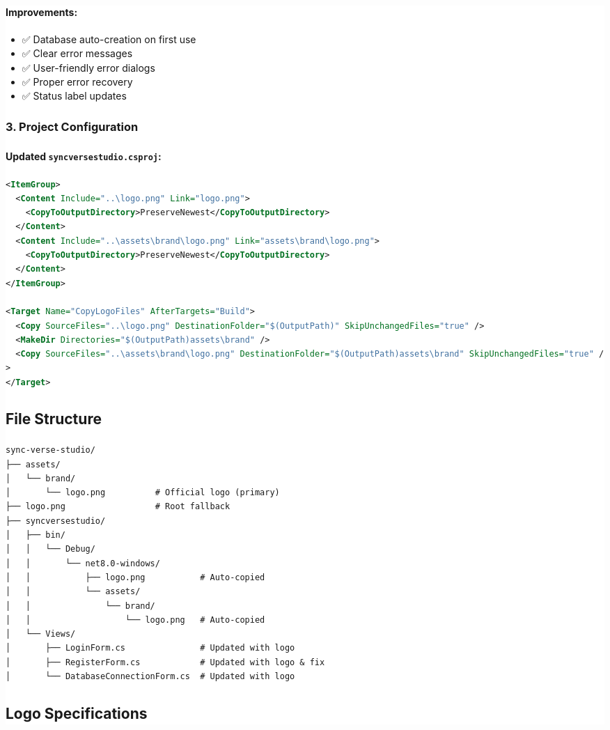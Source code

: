 #### Improvements:
- ✅ Database auto-creation on first use
- ✅ Clear error messages
- ✅ User-friendly error dialogs
- ✅ Proper error recovery
- ✅ Status label updates

### 3. Project Configuration

#### Updated `syncversestudio.csproj`:
```xml
<ItemGroup>
  <Content Include="..\logo.png" Link="logo.png">
    <CopyToOutputDirectory>PreserveNewest</CopyToOutputDirectory>
  </Content>
  <Content Include="..\assets\brand\logo.png" Link="assets\brand\logo.png">
    <CopyToOutputDirectory>PreserveNewest</CopyToOutputDirectory>
  </Content>
</ItemGroup>

<Target Name="CopyLogoFiles" AfterTargets="Build">
  <Copy SourceFiles="..\logo.png" DestinationFolder="$(OutputPath)" SkipUnchangedFiles="true" />
  <MakeDir Directories="$(OutputPath)assets\brand" />
  <Copy SourceFiles="..\assets\brand\logo.png" DestinationFolder="$(OutputPath)assets\brand" SkipUnchangedFiles="true" />
</Target>
```

## File Structure

```
sync-verse-studio/
├── assets/
│   └── brand/
│       └── logo.png          # Official logo (primary)
├── logo.png                  # Root fallback
├── syncversestudio/
│   ├── bin/
│   │   └── Debug/
│   │       └── net8.0-windows/
│   │           ├── logo.png           # Auto-copied
│   │           └── assets/
│   │               └── brand/
│   │                   └── logo.png   # Auto-copied
│   └── Views/
│       ├── LoginForm.cs               # Updated with logo
│       ├── RegisterForm.cs            # Updated with logo & fix
│       └── DatabaseConnectionForm.cs  # Updated with logo
```

## Logo Specifications

